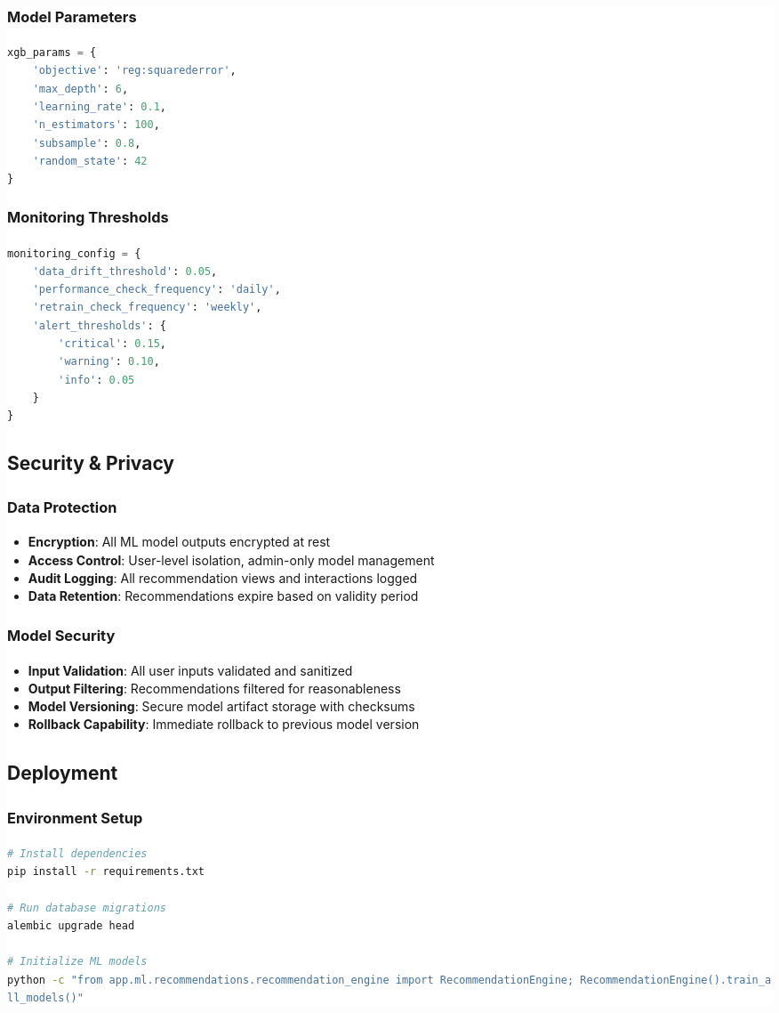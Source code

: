 ### Model Parameters
```python
xgb_params = {
    'objective': 'reg:squarederror',
    'max_depth': 6,
    'learning_rate': 0.1,
    'n_estimators': 100,
    'subsample': 0.8,
    'random_state': 42
}
```

### Monitoring Thresholds
```python
monitoring_config = {
    'data_drift_threshold': 0.05,
    'performance_check_frequency': 'daily',
    'retrain_check_frequency': 'weekly',
    'alert_thresholds': {
        'critical': 0.15,
        'warning': 0.10,
        'info': 0.05
    }
}
```

## Security & Privacy

### Data Protection
- **Encryption**: All ML model outputs encrypted at rest
- **Access Control**: User-level isolation, admin-only model management
- **Audit Logging**: All recommendation views and interactions logged
- **Data Retention**: Recommendations expire based on validity period

### Model Security
- **Input Validation**: All user inputs validated and sanitized
- **Output Filtering**: Recommendations filtered for reasonableness
- **Model Versioning**: Secure model artifact storage with checksums
- **Rollback Capability**: Immediate rollback to previous model version

## Deployment

### Environment Setup
```bash
# Install dependencies
pip install -r requirements.txt

# Run database migrations
alembic upgrade head

# Initialize ML models
python -c "from app.ml.recommendations.recommendation_engine import RecommendationEngine; RecommendationEngine().train_all_models()"
```

